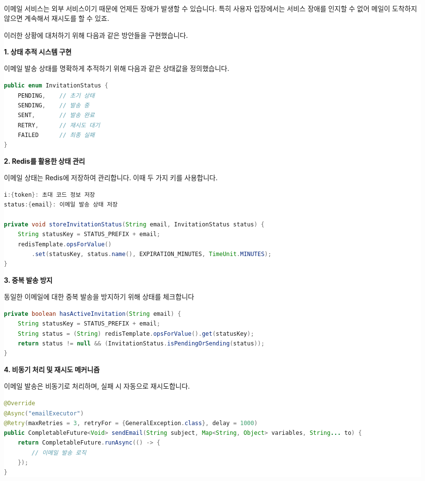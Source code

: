이메일 서비스는 외부 서비스이기 때문에 언제든 장애가 발생할 수 있습니다. 특히 사용자 입장에서는 서비스 장애를 인지할 수 없어 메일이 도착하지 않으면 계속해서 재시도를 할 수 있죠.

이러한 상황에 대처하기 위해 다음과 같은 방안들을 구현했습니다.

<b>1. 상태 추적 시스템 구현</b>

이메일 발송 상태를 명확하게 추적하기 위해 다음과 같은 상태값을 정의했습니다.

```java
public enum InvitationStatus {
    PENDING,    // 초기 상태
    SENDING,    // 발송 중
    SENT,       // 발송 완료
    RETRY,      // 재시도 대기
    FAILED      // 최종 실패
}
```

<b>2. Redis를 활용한 상태 관리</b>

이메일 상태는 Redis에 저장하여 관리합니다. 이때 두 가지 키를 사용합니다.

```java
i:{token}: 초대 코드 정보 저장
status:{email}: 이메일 발송 상태 저장

private void storeInvitationStatus(String email, InvitationStatus status) {
    String statusKey = STATUS_PREFIX + email;
    redisTemplate.opsForValue()
        .set(statusKey, status.name(), EXPIRATION_MINUTES, TimeUnit.MINUTES);
}
```

<b>3. 중복 발송 방지</b>

동일한 이메일에 대한 중복 발송을 방지하기 위해 상태를 체크합니다

```java
private boolean hasActiveInvitation(String email) {
    String statusKey = STATUS_PREFIX + email;
    String status = (String) redisTemplate.opsForValue().get(statusKey);
    return status != null && (InvitationStatus.isPendingOrSending(status));
}
```

<b>4. 비동기 처리 및 재시도 메커니즘</b>

이메일 발송은 비동기로 처리하며, 실패 시 자동으로 재시도합니다.

```java
@Override
@Async("emailExecutor")
@Retry(maxRetries = 3, retryFor = {GeneralException.class}, delay = 1000)
public CompletableFuture<Void> sendEmail(String subject, Map<String, Object> variables, String... to) {
    return CompletableFuture.runAsync(() -> {
        // 이메일 발송 로직
    });
}
```
